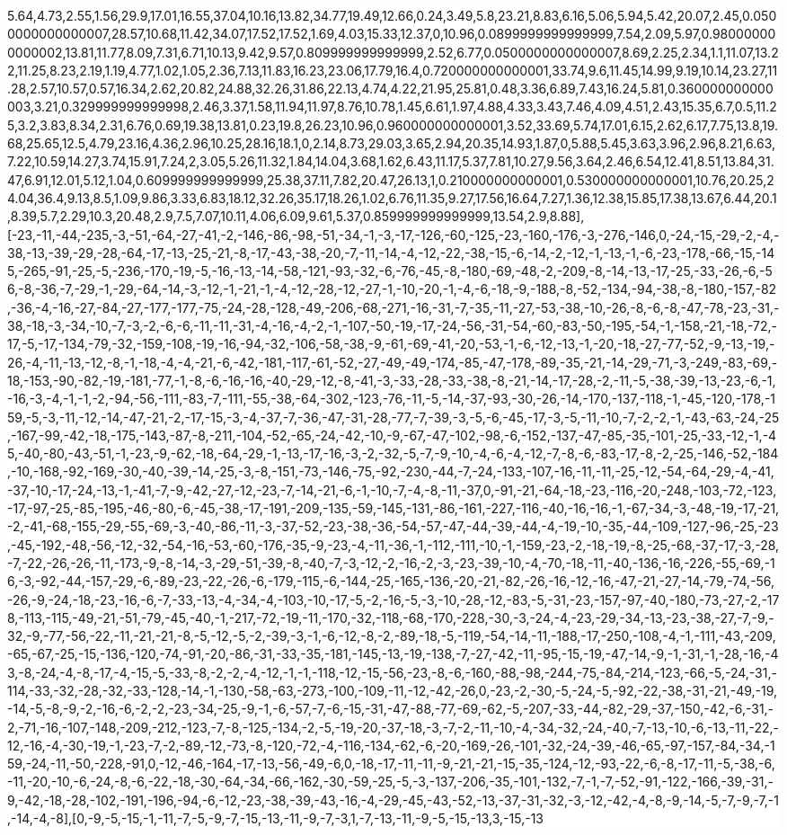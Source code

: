5.64,4.73,2.55,1.56,29.9,17.01,16.55,37.04,10.16,13.82,34.77,19.49,12.66,0.24,3.49,5.8,23.21,8.83,6.16,5.06,5.94,5.42,20.07,2.45,0.0500000000000007,28.57,10.68,11.42,34.07,17.52,17.52,1.69,4.03,15.33,12.37,0,10.96,0.0899999999999999,7.54,2.09,5.97,0.980000000000002,13.81,11.77,8.09,7.31,6.71,10.13,9.42,9.57,0.809999999999999,2.52,6.77,0.0500000000000007,8.69,2.25,2.34,1.1,11.07,13.22,11.25,8.23,2.19,1.19,4.77,1.02,1.05,2.36,7.13,11.83,16.23,23.06,17.79,16.4,0.720000000000001,33.74,9.6,11.45,14.99,9.19,10.14,23.27,11.28,2.57,10.57,0.57,16.34,2.62,20.82,24.88,32.26,31.86,22.13,4.74,4.22,21.95,25.81,0.48,3.36,6.89,7.43,16.24,5.81,0.360000000000003,3.21,0.329999999999998,2.46,3.37,1.58,11.94,11.97,8.76,10.78,1.45,6.61,1.97,4.88,4.33,3.43,7.46,4.09,4.51,2.43,15.35,6.7,0.5,11.25,3.2,3.83,8.34,2.31,6.76,0.69,19.38,13.81,0.23,19.8,26.23,10.96,0.960000000000001,3.52,33.69,5.74,17.01,6.15,2.62,6.17,7.75,13.8,19.68,25.65,12.5,4.79,23.16,4.36,2.96,10.25,28.16,18.1,0,2.14,8.73,29.03,3.65,2.94,20.35,14.93,1.87,0,5.88,5.45,3.63,3.96,2.96,8.21,6.63,7.22,10.59,14.27,3.74,15.91,7.24,2,3.05,5.26,11.32,1.84,14.04,3.68,1.62,6.43,11.17,5.37,7.81,10.27,9.56,3.64,2.46,6.54,12.41,8.51,13.84,31.47,6.91,12.01,5.12,1.04,0.609999999999999,25.38,37.11,7.82,20.47,26.13,1,0.210000000000001,0.530000000000001,10.76,20.25,24.04,36.4,9.13,8.5,1.09,9.86,3.33,6.83,18.12,32.26,35.17,18.26,1.02,6.76,11.35,9.27,17.56,16.64,7.27,1.36,12.38,15.85,17.38,13.67,6.44,20.1,8.39,5.7,2.29,10.3,20.48,2.9,7.5,7.07,10.11,4.06,6.09,9.61,5.37,0.859999999999999,13.54,2.9,8.88],[-23,-11,-44,-235,-3,-51,-64,-27,-41,-2,-146,-86,-98,-51,-34,-1,-3,-17,-126,-60,-125,-23,-160,-176,-3,-276,-146,0,-24,-15,-29,-2,-4,-38,-13,-39,-29,-28,-64,-17,-13,-25,-21,-8,-17,-43,-38,-20,-7,-11,-14,-4,-12,-22,-38,-15,-6,-14,-2,-12,-1,-13,-1,-6,-23,-178,-66,-15,-145,-265,-91,-25,-5,-236,-170,-19,-5,-16,-13,-14,-58,-121,-93,-32,-6,-76,-45,-8,-180,-69,-48,-2,-209,-8,-14,-13,-17,-25,-33,-26,-6,-56,-8,-36,-7,-29,-1,-29,-64,-14,-3,-12,-1,-21,-1,-4,-12,-28,-12,-27,-1,-10,-20,-1,-4,-6,-18,-9,-188,-8,-52,-134,-94,-38,-8,-180,-157,-82,-36,-4,-16,-27,-84,-27,-177,-177,-75,-24,-28,-128,-49,-206,-68,-271,-16,-31,-7,-35,-11,-27,-53,-38,-10,-26,-8,-6,-8,-47,-78,-23,-31,-38,-18,-3,-34,-10,-7,-3,-2,-6,-6,-11,-11,-31,-4,-16,-4,-2,-1,-107,-50,-19,-17,-24,-56,-31,-54,-60,-83,-50,-195,-54,-1,-158,-21,-18,-72,-17,-5,-17,-134,-79,-32,-159,-108,-19,-16,-94,-32,-106,-58,-38,-9,-61,-69,-41,-20,-53,-1,-6,-12,-13,-1,-20,-18,-27,-77,-52,-9,-13,-19,-26,-4,-11,-13,-12,-8,-1,-18,-4,-4,-21,-6,-42,-181,-117,-61,-52,-27,-49,-49,-174,-85,-47,-178,-89,-35,-21,-14,-29,-71,-3,-249,-83,-69,-18,-153,-90,-82,-19,-181,-77,-1,-8,-6,-16,-16,-40,-29,-12,-8,-41,-3,-33,-28,-33,-38,-8,-21,-14,-17,-28,-2,-11,-5,-38,-39,-13,-23,-6,-1,-16,-3,-4,-1,-1,-2,-94,-56,-111,-83,-7,-111,-55,-38,-64,-302,-123,-76,-11,-5,-14,-37,-93,-30,-26,-14,-170,-137,-118,-1,-45,-120,-178,-159,-5,-3,-11,-12,-14,-47,-21,-2,-17,-15,-3,-4,-37,-7,-36,-47,-31,-28,-77,-7,-39,-3,-5,-6,-45,-17,-3,-5,-11,-10,-7,-2,-2,-1,-43,-63,-24,-25,-167,-99,-42,-18,-175,-143,-87,-8,-211,-104,-52,-65,-24,-42,-10,-9,-67,-47,-102,-98,-6,-152,-137,-47,-85,-35,-101,-25,-33,-12,-1,-45,-40,-80,-43,-51,-1,-23,-9,-62,-18,-64,-29,-1,-13,-17,-16,-3,-2,-32,-5,-7,-9,-10,-4,-6,-4,-12,-7,-8,-6,-83,-17,-8,-2,-25,-146,-52,-184,-10,-168,-92,-169,-30,-40,-39,-14,-25,-3,-8,-151,-73,-146,-75,-92,-230,-44,-7,-24,-133,-107,-16,-11,-11,-25,-12,-54,-64,-29,-4,-41,-37,-10,-17,-24,-13,-1,-41,-7,-9,-42,-27,-12,-23,-7,-14,-21,-6,-1,-10,-7,-4,-8,-11,-37,0,-91,-21,-64,-18,-23,-116,-20,-248,-103,-72,-123,-17,-97,-25,-85,-195,-46,-80,-6,-45,-38,-17,-191,-209,-135,-59,-145,-131,-86,-161,-227,-116,-40,-16,-16,-1,-67,-34,-3,-48,-19,-17,-21,-2,-41,-68,-155,-29,-55,-69,-3,-40,-86,-11,-3,-37,-52,-23,-38,-36,-54,-57,-47,-44,-39,-44,-4,-19,-10,-35,-44,-109,-127,-96,-25,-23,-45,-192,-48,-56,-12,-32,-54,-16,-53,-60,-176,-35,-9,-23,-4,-11,-36,-1,-112,-111,-10,-1,-159,-23,-2,-18,-19,-8,-25,-68,-37,-17,-3,-28,-7,-22,-26,-26,-11,-173,-9,-8,-14,-3,-29,-51,-39,-8,-40,-7,-3,-12,-2,-16,-2,-3,-23,-39,-10,-4,-70,-18,-11,-40,-136,-16,-226,-55,-69,-16,-3,-92,-44,-157,-29,-6,-89,-23,-22,-26,-6,-179,-115,-6,-144,-25,-165,-136,-20,-21,-82,-26,-16,-12,-16,-47,-21,-27,-14,-79,-74,-56,-26,-9,-24,-18,-23,-16,-6,-7,-33,-13,-4,-34,-4,-103,-10,-17,-5,-2,-16,-5,-3,-10,-28,-12,-83,-5,-31,-23,-157,-97,-40,-180,-73,-27,-2,-178,-113,-115,-49,-21,-51,-79,-45,-40,-1,-217,-72,-19,-11,-170,-32,-118,-68,-170,-228,-30,-3,-24,-4,-23,-29,-34,-13,-23,-38,-27,-7,-9,-32,-9,-77,-56,-22,-11,-21,-21,-8,-5,-12,-5,-2,-39,-3,-1,-6,-12,-8,-2,-89,-18,-5,-119,-54,-14,-11,-188,-17,-250,-108,-4,-1,-111,-43,-209,-65,-67,-25,-15,-136,-120,-74,-91,-20,-86,-31,-33,-35,-181,-145,-13,-19,-138,-7,-27,-42,-11,-95,-15,-19,-47,-14,-9,-1,-31,-1,-28,-16,-43,-8,-24,-4,-8,-17,-4,-15,-5,-33,-8,-2,-2,-4,-12,-1,-1,-118,-12,-15,-56,-23,-8,-6,-160,-88,-98,-244,-75,-84,-214,-123,-66,-5,-24,-31,-114,-33,-32,-28,-32,-33,-128,-14,-1,-130,-58,-63,-273,-100,-109,-11,-12,-42,-26,0,-23,-2,-30,-5,-24,-5,-92,-22,-38,-31,-21,-49,-19,-14,-5,-8,-9,-2,-16,-6,-2,-2,-23,-34,-25,-9,-1,-6,-57,-7,-6,-15,-31,-47,-88,-77,-69,-62,-5,-207,-33,-44,-82,-29,-37,-150,-42,-6,-31,-2,-71,-16,-107,-148,-209,-212,-123,-7,-8,-125,-134,-2,-5,-19,-20,-37,-18,-3,-7,-2,-11,-10,-4,-34,-32,-24,-40,-7,-13,-10,-6,-13,-11,-22,-12,-16,-4,-30,-19,-1,-23,-7,-2,-89,-12,-73,-8,-120,-72,-4,-116,-134,-62,-6,-20,-169,-26,-101,-32,-24,-39,-46,-65,-97,-157,-84,-34,-159,-24,-11,-50,-228,-91,0,-12,-46,-164,-17,-13,-56,-49,-6,0,-18,-17,-11,-11,-9,-21,-21,-15,-35,-124,-12,-93,-22,-6,-8,-17,-11,-5,-38,-6,-11,-20,-10,-6,-24,-8,-6,-22,-18,-30,-64,-34,-66,-162,-30,-59,-25,-5,-3,-137,-206,-35,-101,-132,-7,-1,-7,-52,-91,-122,-166,-39,-31,-9,-42,-18,-28,-102,-191,-196,-94,-6,-12,-23,-38,-39,-43,-16,-4,-29,-45,-43,-52,-13,-37,-31,-32,-3,-12,-42,-4,-8,-9,-14,-5,-7,-9,-7,-1,-14,-4,-8],[0,-9,-5,-15,-1,-11,-7,-5,-9,-7,-15,-13,-11,-9,-7,-3,1,-7,-13,-11,-9,-5,-15,-13,3,-15,-13